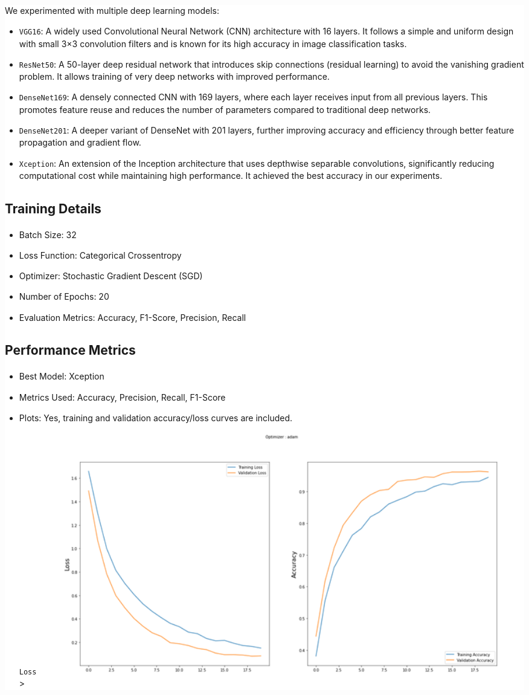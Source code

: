 We experimented with multiple deep learning models:

- `VGG16`: A widely used Convolutional Neural Network (CNN) architecture with 16 layers. It follows a simple and uniform design with small 3×3 convolution filters and is known for its high accuracy in image classification tasks.

- `ResNet50`: A 50-layer deep residual network that introduces skip connections (residual learning) to avoid the vanishing gradient problem. It allows training of very deep networks with improved performance.

- `DenseNet169`: A densely connected CNN with 169 layers, where each layer receives input from all previous layers. This promotes feature reuse and reduces the number of parameters compared to traditional deep networks.

- `DenseNet201`: A deeper variant of DenseNet with 201 layers, further improving accuracy and efficiency through better feature propagation and gradient flow.

- `Xception`: An extension of the Inception architecture that uses depthwise separable convolutions, significantly reducing computational cost while maintaining high performance. It achieved the best accuracy in our experiments.
## Training Details

- Batch Size: 32

- Loss Function: Categorical Crossentropy

- Optimizer: Stochastic Gradient Descent (SGD)

- Number of Epochs: 20

- Evaluation Metrics: Accuracy, F1-Score, Precision, Recall
  
## Performance Metrics

- Best Model: Xception

- Metrics Used: Accuracy, Precision, Recall, F1-Score

- Plots: Yes, training and validation accuracy/loss curves are included.
  
  `Loss`
  <img src="Xception Plots.png" alt="Image description" width="800" height="400">>
  

